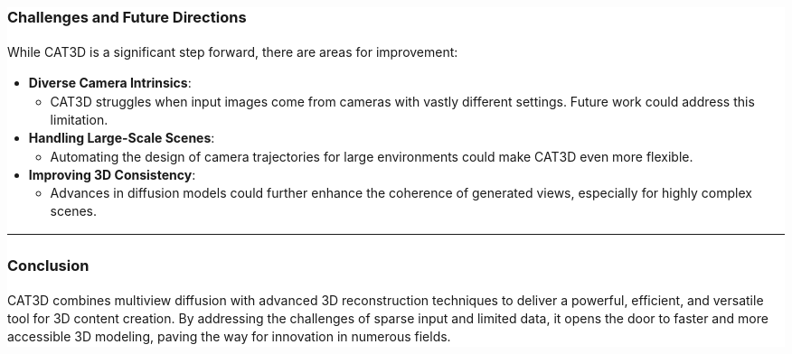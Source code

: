 
### **Challenges and Future Directions**

While CAT3D is a significant step forward, there are areas for improvement:

- **Diverse Camera Intrinsics**:
   - CAT3D struggles when input images come from cameras with vastly different settings. Future work could address this limitation.
- **Handling Large-Scale Scenes**:
   - Automating the design of camera trajectories for large environments could make CAT3D even more flexible.
- **Improving 3D Consistency**:
   - Advances in diffusion models could further enhance the coherence of generated views, especially for highly complex scenes.

---

### **Conclusion**

CAT3D combines multiview diffusion with advanced 3D reconstruction techniques to deliver a powerful, efficient, and versatile tool for 3D content creation. By addressing the challenges of sparse input and limited data, it opens the door to faster and more accessible 3D modeling, paving the way for innovation in numerous fields.
